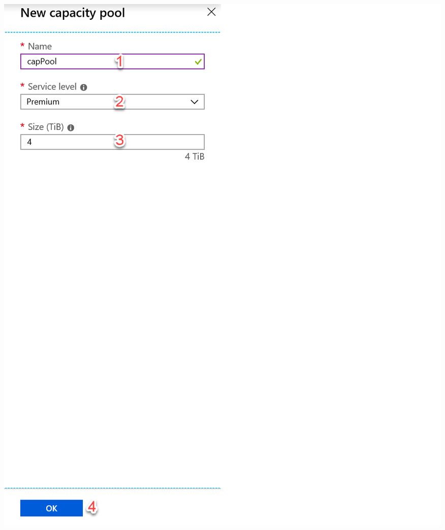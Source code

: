    ![A screenshot of the new capacity pool window that shows each drop-down menu and the OK button.](media/d5bb782f55d1e1b2ab49e22910e19a32.png)
